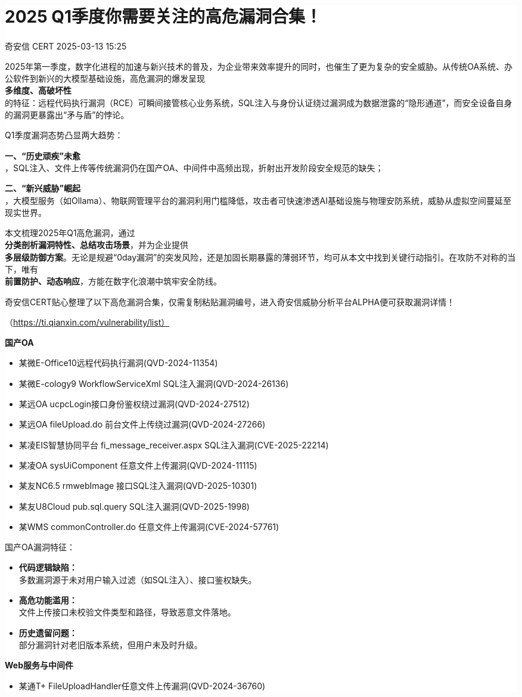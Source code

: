 #  2025 Q1季度你需要关注的高危漏洞合集！   
 奇安信 CERT   2025-03-13 15:25  
  
2025年第一季度，数字化进程的加速与新兴技术的普及，为企业带来效率提升的同时，也催生了更为复杂的安全威胁。从传统OA系统、办公软件到新兴的大模型基础设施，高危漏洞的爆发呈现  
**多维度、高破坏性**  
的特征：远程代码执行漏洞（RCE）可瞬间接管核心业务系统，SQL注入与身份认证绕过漏洞成为数据泄露的“隐形通道”，而安全设备自身的漏洞更暴露出“矛与盾”的悖论。  
  
  
Q1季度漏洞态势凸显两大趋势：  
  
**一、“历史顽疾”未愈**  
，SQL注入、文件上传等传统漏洞仍在国产OA、中间件中高频出现，折射出开发阶段安全规范的缺失；  
  
**二、“新兴威胁”崛起**  
，大模型服务（如Ollama）、物联网管理平台的漏洞利用门槛降低，攻击者可快速渗透AI基础设施与物理安防系统，威胁从虚拟空间蔓延至现实世界。  
  
本文梳理2025年Q1高危漏洞，通过  
**分类剖析漏洞特性、总结攻击场景**，并为企业提供  
**多层级防御方案**。无论是规避“0day漏洞”的突发风险，还是加固长期暴露的薄弱环节，均可从本文中找到关键行动指引。在攻防不对称的当下，唯有  
**前置防护、动态响应**，方能在数字化浪潮中筑牢安全防线。  
  
奇安信CERT贴心整理了以下高危漏洞合集，仅需复制粘贴漏洞编号，进入奇安信威胁分析平台ALPHA便可获取漏洞详情！  
  
（https://ti.qianxin.com/vulnerability/list）  
  
  
**国产OA**  
  
- 某微E-Office10远程代码执行漏洞(QVD-2024-11354)  
  
- 某微E-cology9 WorkflowServiceXml SQL注入漏洞(QVD-2024-26136)  
  
- 某远OA ucpcLogin接口身份鉴权绕过漏洞(QVD-2024-27512)  
  
- 某远OA fileUpload.do 前台文件上传绕过漏洞(QVD-2024-27266)  
  
- 某凌EIS智慧协同平台 fi_message_receiver.aspx SQL注入漏洞(CVE-2025-22214)  
  
- 某凌OA sysUiComponent 任意文件上传漏洞(QVD-2024-11115)   
  
- 某友NC6.5 rmwebImage 接口SQL注入漏洞(QVD-2025-10301)   
  
- 某友U8Cloud pub.sql.query SQL注入漏洞(QVD-2025-1998)  
  
- 某WMS commonController.do 任意文件上传漏洞(CVE-2024-57761)  
  
  
  
  
国产OA漏洞特征：  
- **代码逻辑缺陷：**  
多数漏洞源于未对用户输入过滤（如SQL注入）、接口鉴权缺失。  
  
- **高危功能滥用：**  
文件上传接口未校验文件类型和路径，导致恶意文件落地。  
  
- **历史遗留问题：**  
部分漏洞针对老旧版本系统，但用户未及时升级。  
  
**Web服务与中间件**  
  
- 某通T+ FileUploadHandler任意文件上传漏洞(QVD-2024-36760)   
  